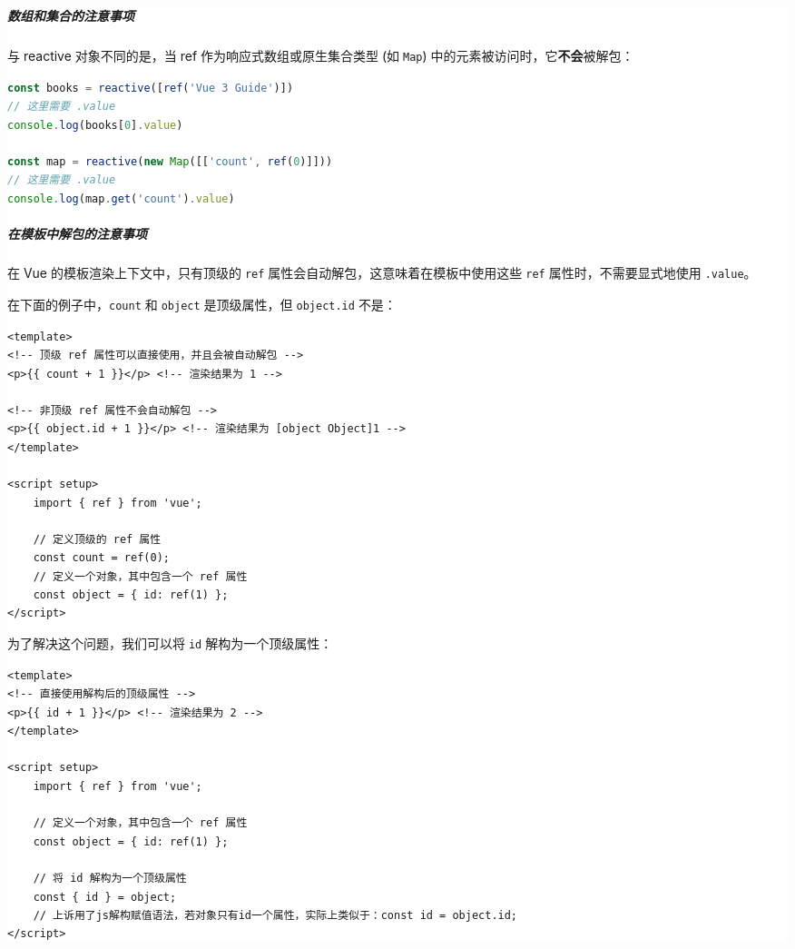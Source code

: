 ##### 数组和集合的注意事项

与 reactive 对象不同的是，当 ref 作为响应式数组或原生集合类型 (如 `Map`) 中的元素被访问时，它**不会**被解包：

```js
const books = reactive([ref('Vue 3 Guide')])
// 这里需要 .value
console.log(books[0].value)

const map = reactive(new Map([['count', ref(0)]]))
// 这里需要 .value
console.log(map.get('count').value)
```

##### 在模板中解包的注意事项

在 Vue 的模板渲染上下文中，只有顶级的 `ref` 属性会自动解包，这意味着在模板中使用这些 `ref` 属性时，不需要显式地使用 `.value`。

在下面的例子中，`count` 和 `object` 是顶级属性，但 `object.id` 不是：

```vue
<template>
<!-- 顶级 ref 属性可以直接使用，并且会被自动解包 -->
<p>{{ count + 1 }}</p> <!-- 渲染结果为 1 -->

<!-- 非顶级 ref 属性不会自动解包 -->
<p>{{ object.id + 1 }}</p> <!-- 渲染结果为 [object Object]1 -->
</template>

<script setup>
    import { ref } from 'vue';

    // 定义顶级的 ref 属性
    const count = ref(0);
    // 定义一个对象，其中包含一个 ref 属性
    const object = { id: ref(1) };
</script>
```

为了解决这个问题，我们可以将 `id` 解构为一个顶级属性：

```vue
<template>
<!-- 直接使用解构后的顶级属性 -->
<p>{{ id + 1 }}</p> <!-- 渲染结果为 2 -->
</template>

<script setup>
    import { ref } from 'vue';

    // 定义一个对象，其中包含一个 ref 属性
    const object = { id: ref(1) };

    // 将 id 解构为一个顶级属性
    const { id } = object;
    // 上诉用了js解构赋值语法，若对象只有id一个属性，实际上类似于：const id = object.id;
</script>
```
